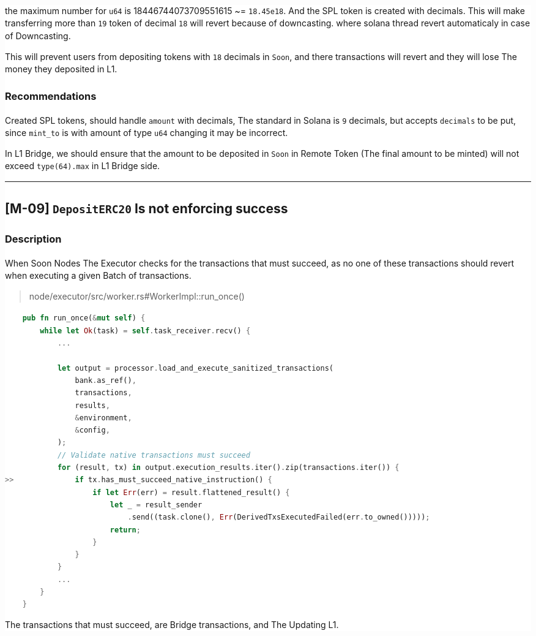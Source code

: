 the maximum number for `u64` is 18446744073709551615 ~= `18.45e18`. And the SPL token is created with decimals. This will make transferring more than `19` token of decimal `18` will revert because of downcasting. where solana thread revert automaticaly in case of Downcasting.

This will prevent users from depositing tokens with `18` decimals in `Soon`, and there transactions will revert and they will lose The money they deposited in L1.

### Recommendations
Created SPL tokens, should handle `amount` with decimals, The standard in Solana is `9` decimals, but accepts `decimals` to be put, since `mint_to` is with amount of type `u64` changing it may be incorrect.

In L1 Bridge, we should ensure that the amount to be deposited in `Soon` in Remote Token (The final amount to be minted) will not exceed `type(64).max` in L1 Bridge side.

---

## [M-09] `DepositERC20` Is not enforcing success
### Description
When Soon Nodes The Executor checks for the transactions that must succeed, as no one of these transactions should revert when executing a given Batch of transactions.

> node/executor/src/worker.rs#WorkerImpl::run_once()
```rust
    pub fn run_once(&mut self) {
        while let Ok(task) = self.task_receiver.recv() {
            ...

            let output = processor.load_and_execute_sanitized_transactions(
                bank.as_ref(),
                transactions,
                results,
                &environment,
                &config,
            );
            // Validate native transactions must succeed
            for (result, tx) in output.execution_results.iter().zip(transactions.iter()) {
>>              if tx.has_must_succeed_native_instruction() {
                    if let Err(err) = result.flattened_result() {
                        let _ = result_sender
                            .send((task.clone(), Err(DerivedTxsExecutedFailed(err.to_owned()))));
                        return;
                    }
                }
            }
            ...
        }
    }
```

The transactions that must succeed, are Bridge transactions, and The Updating L1.
